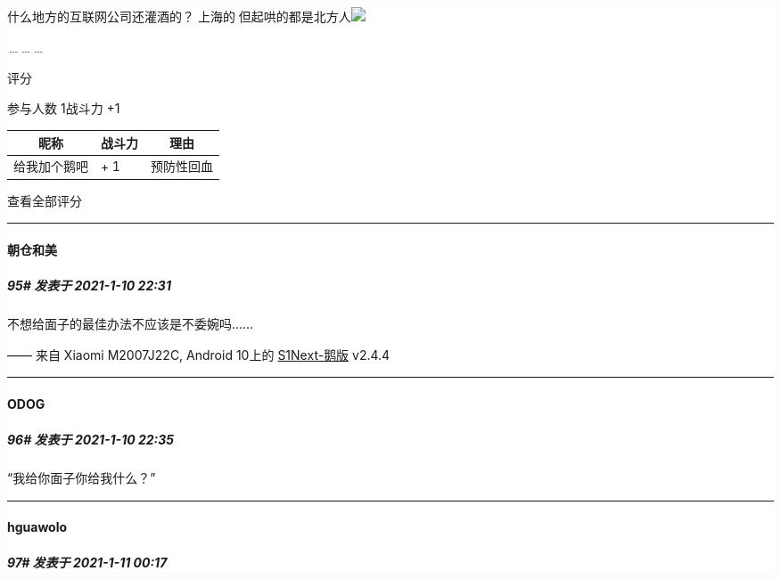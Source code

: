 什么地方的互联网公司还灌酒的？</blockquote>
上海的 但起哄的都是北方人<img src="https://static.saraba1st.com/image/smiley/face2017/003.png" referrerpolicy="no-referrer">



﹍﹍﹍

评分





 参与人数 1战斗力 +1

|昵称|战斗力|理由|
|----|---|---|
| 给我加个鹅吧| + 1|预防性回血|



查看全部评分






*****

####  朝仓和美  
##### 95#       发表于 2021-1-10 22:31




不想给面子的最佳办法不应该是不委婉吗……

—— 来自 Xiaomi M2007J22C, Android 10上的 [S1Next-鹅版](https://github.com/ykrank/S1-Next/releases) v2.4.4







*****

####  ODOG  
##### 96#       发表于 2021-1-10 22:35




“我给你面子你给我什么？”







*****

####  hguawolo  
##### 97#       发表于 2021-1-11 00:17

